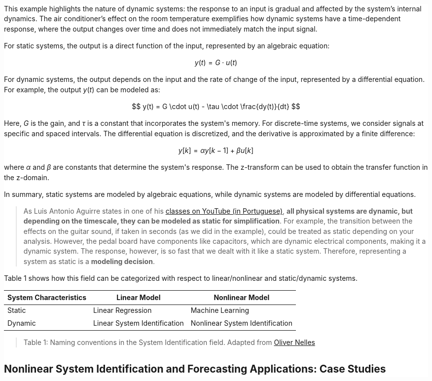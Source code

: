 This example highlights the nature of dynamic systems: the response to an input is gradual and affected by the system’s internal dynamics. The air conditioner’s effect on the room temperature exemplifies how dynamic systems have a time-dependent response, where the output changes over time and does not immediately match the input signal.

For static systems, the output is a direct function of the input, represented by an algebraic equation:

$$
y(t) = G \cdot u(t)
$$

For dynamic systems, the output depends on the input and the rate of change of the input, represented by a differential equation. For example, the output $y(t)$ can be modeled as:

$$
y(t) = G \cdot u(t) - \tau \cdot \frac{dy(t)}{dt}
$$

Here, $G$ is the gain, and $\tau$ is a constant that incorporates the system's memory. For discrete-time systems, we consider signals at specific and spaced intervals. The differential equation is discretized, and the derivative is approximated by a finite difference:

$$
y[k] = \alpha y[k-1] + \beta u[k]
$$

where $\alpha$ and $\beta$ are constants that determine the system's response. The z-transform can be used to obtain the transfer function in the z-domain.

In summary, static systems are modeled by algebraic equations, while dynamic systems are modeled by differential equations.

> As Luis Antonio Aguirre states in one of his [classes on YouTube (in Portuguese)](https://www.youtube.com/watch?v=OVs0p2jem1Q), **all physical systems are dynamic, but depending on the timescale, they can be modeled as static for simplification**. For example, the transition between the effects on the guitar sound, if taken in seconds (as we did in the example), could be treated as static depending on your analysis. However, the pedal board have components like capacitors, which are dynamic electrical components, making it a dynamic system. The response, however, is so fast that we dealt with it like a static system. Therefore, representing a system as static is a **modeling decision**.

Table 1 shows how this field can be categorized with respect to linear/nonlinear and static/dynamic systems.

| System Characteristics | Linear Model                 | Nonlinear Model                 |
| ---------------------- | ---------------------------- | ------------------------------- |
| Static                 | Linear Regression            | Machine Learning                |
| Dynamic                | Linear System Identification | Nonlinear System Identification |
> Table 1: Naming conventions in the System Identification field. Adapted from [Oliver Nelles](https://link.springer.com/book/10.1007/978-3-662-04323-3#author-0-0)

## Nonlinear System Identification and Forecasting Applications: Case Studies
